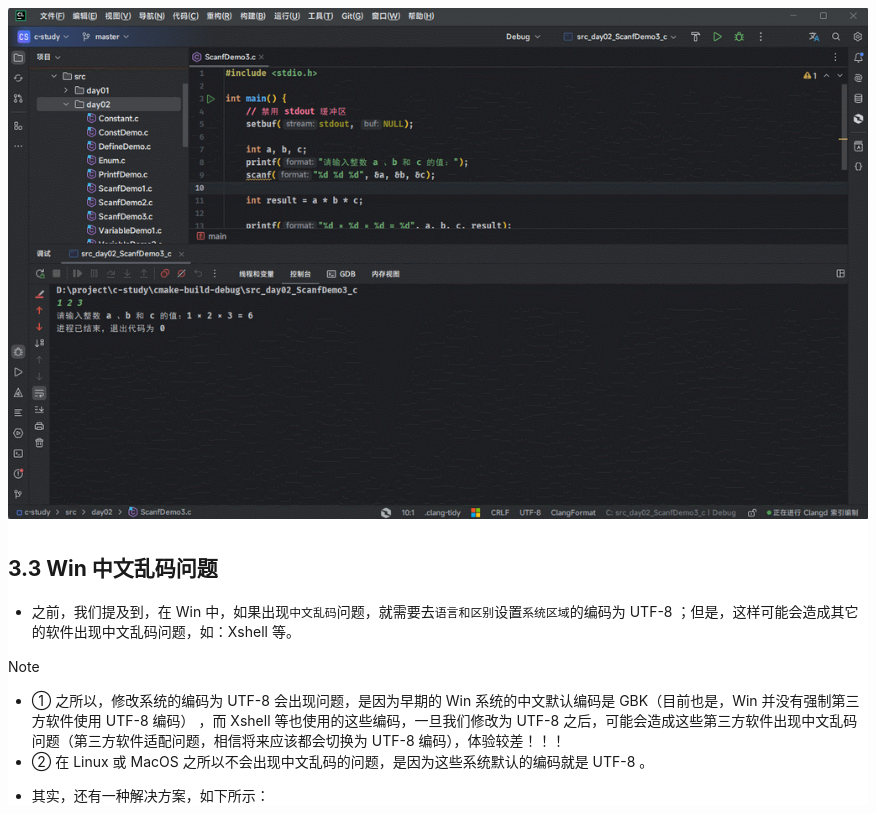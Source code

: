 ![CLion 调试问题 3](./assets/34.gif)

## 3.3 Win 中文乱码问题

* 之前，我们提及到，在 Win 中，如果出现`中文乱码`问题，就需要去`语言和区别`设置`系统区域`的编码为 UTF-8 ；但是，这样可能会造成其它的软件出现中文乱码问题，如：Xshell 等。

> [!NOTE]
>
> * ① 之所以，修改系统的编码为 UTF-8 会出现问题，是因为早期的 Win 系统的中文默认编码是 GBK（目前也是，Win 并没有强制第三方软件使用 UTF-8 编码） ，而 Xshell 等也使用的这些编码，一旦我们修改为 UTF-8 之后，可能会造成这些第三方软件出现中文乱码问题（第三方软件适配问题，相信将来应该都会切换为 UTF-8 编码），体验较差！！！
> * ② 在 Linux 或 MacOS 之所以不会出现中文乱码的问题，是因为这些系统默认的编码就是 UTF-8 。

* 其实，还有一种解决方案，如下所示：

